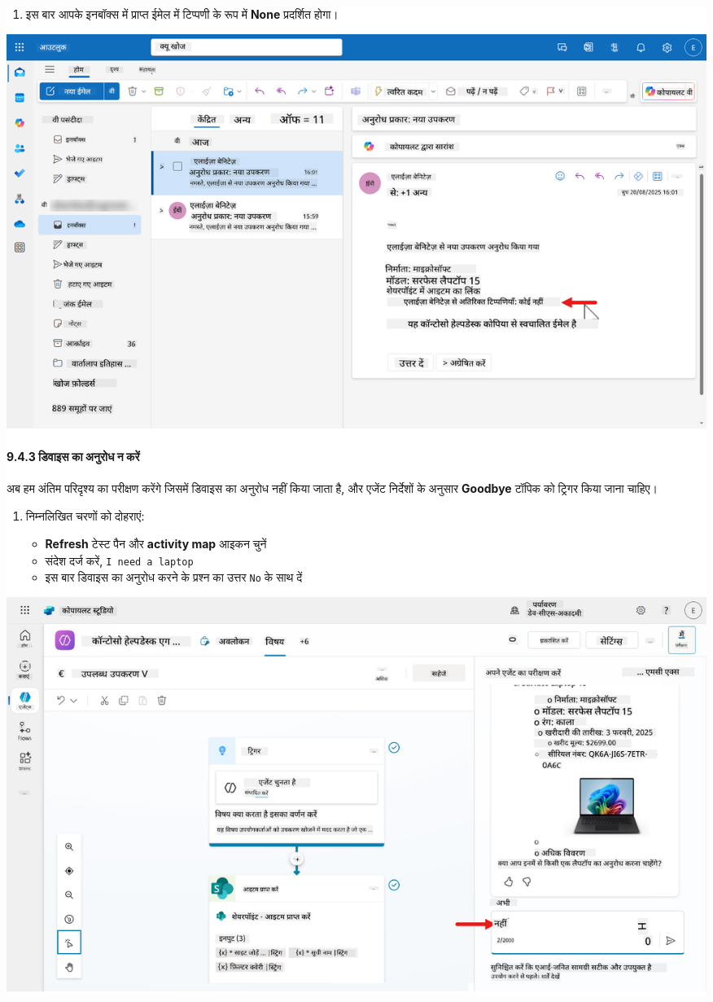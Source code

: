 1. इस बार आपके इनबॉक्स में प्राप्त ईमेल में टिप्पणी के रूप में **None** प्रदर्शित होगा।

![ईमेल प्राप्त हुआ](../../../../../translated_images/9.4_15_ReviewEmailMessage.137f35152c9da4b4a02bebec5f0cc9e55cfa25679770ace003aa19482ed0f3eb.hi.png)

#### 9.4.3 डिवाइस का अनुरोध न करें

अब हम अंतिम परिदृश्य का परीक्षण करेंगे जिसमें डिवाइस का अनुरोध नहीं किया जाता है, और एजेंट निर्देशों के अनुसार **Goodbye** टॉपिक को ट्रिगर किया जाना चाहिए।

1. निम्नलिखित चरणों को दोहराएं:

   - **Refresh** टेस्ट पैन और **activity map** आइकन चुनें
   - संदेश दर्ज करें, `I need a laptop`
   - इस बार डिवाइस का अनुरोध करने के प्रश्न का उत्तर `No` के साथ दें

![Test agent](../../../../../translated_images/9.4_16_TestAgent_RequestDevice_No.85f205968f1d4083f20cc890a707748f8e06c01a19536cd299a13bdde2350de7.hi.png)
